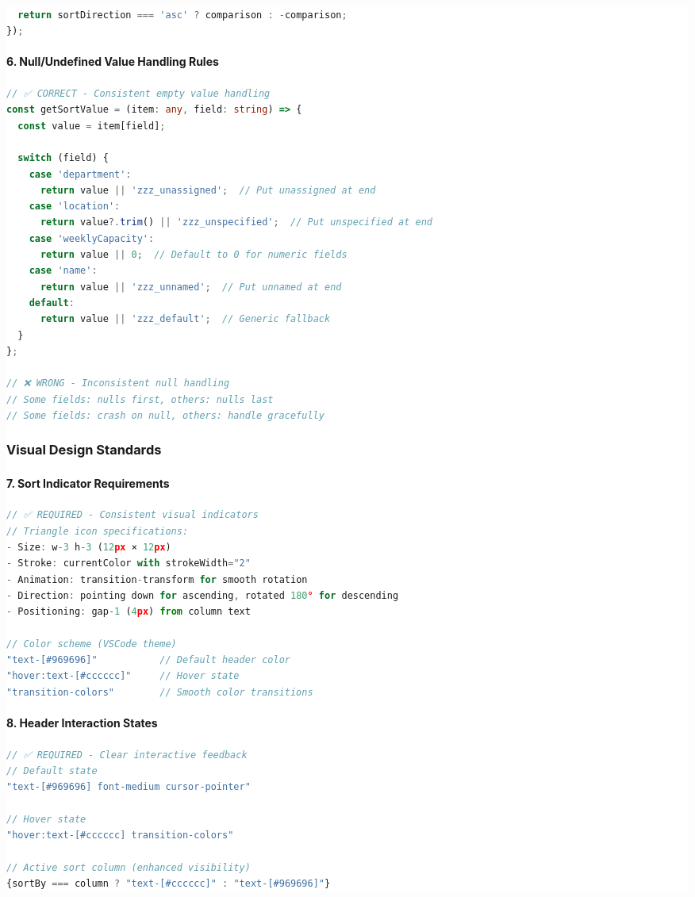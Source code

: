 ```typescript
  return sortDirection === 'asc' ? comparison : -comparison;
});
```

#### 6. Null/Undefined Value Handling Rules
```typescript
// ✅ CORRECT - Consistent empty value handling
const getSortValue = (item: any, field: string) => {
  const value = item[field];
  
  switch (field) {
    case 'department':
      return value || 'zzz_unassigned';  // Put unassigned at end
    case 'location':
      return value?.trim() || 'zzz_unspecified';  // Put unspecified at end
    case 'weeklyCapacity':
      return value || 0;  // Default to 0 for numeric fields
    case 'name':
      return value || 'zzz_unnamed';  // Put unnamed at end
    default:
      return value || 'zzz_default';  // Generic fallback
  }
};

// ❌ WRONG - Inconsistent null handling
// Some fields: nulls first, others: nulls last
// Some fields: crash on null, others: handle gracefully
```

### Visual Design Standards

#### 7. Sort Indicator Requirements
```typescript
// ✅ REQUIRED - Consistent visual indicators
// Triangle icon specifications:
- Size: w-3 h-3 (12px × 12px)
- Stroke: currentColor with strokeWidth="2"
- Animation: transition-transform for smooth rotation
- Direction: pointing down for ascending, rotated 180° for descending
- Positioning: gap-1 (4px) from column text

// Color scheme (VSCode theme)
"text-[#969696]"           // Default header color
"hover:text-[#cccccc]"     // Hover state
"transition-colors"        // Smooth color transitions
```

#### 8. Header Interaction States
```typescript
// ✅ REQUIRED - Clear interactive feedback
// Default state
"text-[#969696] font-medium cursor-pointer"

// Hover state  
"hover:text-[#cccccc] transition-colors"

// Active sort column (enhanced visibility)
{sortBy === column ? "text-[#cccccc]" : "text-[#969696]"}
```
